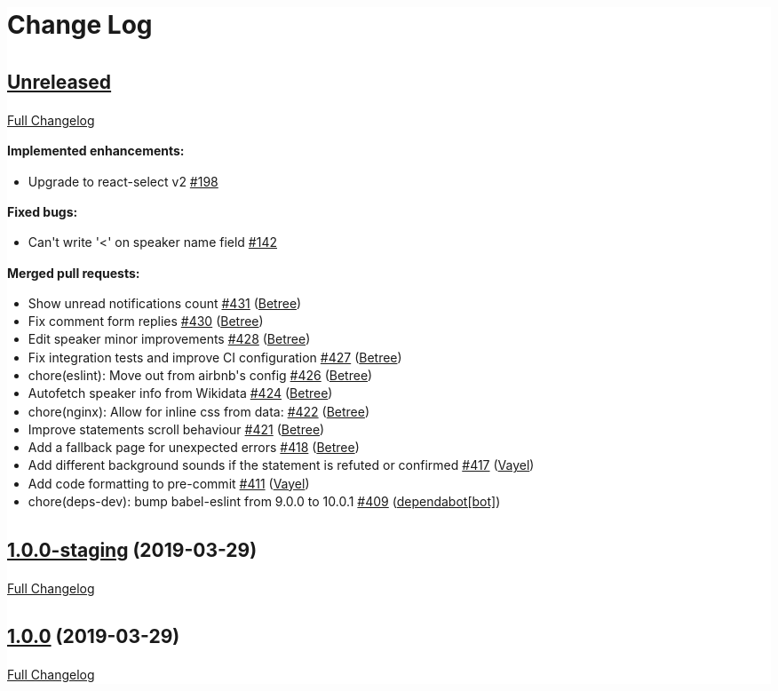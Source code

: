 # Change Log

## [Unreleased](https://github.com/CaptainFact/captain-fact-frontend/tree/HEAD)

[Full Changelog](https://github.com/CaptainFact/captain-fact-frontend/compare/1.0.0-staging...HEAD)

**Implemented enhancements:**

- Upgrade to react-select v2 [\#198](https://github.com/CaptainFact/captain-fact-frontend/issues/198)

**Fixed bugs:**

- Can't write '\<' on speaker name field [\#142](https://github.com/CaptainFact/captain-fact-frontend/issues/142)

**Merged pull requests:**

- Show unread notifications count [\#431](https://github.com/CaptainFact/captain-fact-frontend/pull/431) ([Betree](https://github.com/Betree))
- Fix comment form replies [\#430](https://github.com/CaptainFact/captain-fact-frontend/pull/430) ([Betree](https://github.com/Betree))
- Edit speaker minor improvements [\#428](https://github.com/CaptainFact/captain-fact-frontend/pull/428) ([Betree](https://github.com/Betree))
- Fix integration tests and improve CI configuration [\#427](https://github.com/CaptainFact/captain-fact-frontend/pull/427) ([Betree](https://github.com/Betree))
- chore\(eslint\): Move out from airbnb's config [\#426](https://github.com/CaptainFact/captain-fact-frontend/pull/426) ([Betree](https://github.com/Betree))
- Autofetch speaker info from Wikidata [\#424](https://github.com/CaptainFact/captain-fact-frontend/pull/424) ([Betree](https://github.com/Betree))
- chore\(nginx\): Allow for inline css from data: [\#422](https://github.com/CaptainFact/captain-fact-frontend/pull/422) ([Betree](https://github.com/Betree))
- Improve statements scroll behaviour [\#421](https://github.com/CaptainFact/captain-fact-frontend/pull/421) ([Betree](https://github.com/Betree))
- Add a fallback page for unexpected errors [\#418](https://github.com/CaptainFact/captain-fact-frontend/pull/418) ([Betree](https://github.com/Betree))
- Add different background sounds if the statement is refuted or confirmed [\#417](https://github.com/CaptainFact/captain-fact-frontend/pull/417) ([Vayel](https://github.com/Vayel))
- Add code formatting to pre-commit [\#411](https://github.com/CaptainFact/captain-fact-frontend/pull/411) ([Vayel](https://github.com/Vayel))
- chore\(deps-dev\): bump babel-eslint from 9.0.0 to 10.0.1 [\#409](https://github.com/CaptainFact/captain-fact-frontend/pull/409) ([dependabot[bot]](https://github.com/apps/dependabot))

## [1.0.0-staging](https://github.com/CaptainFact/captain-fact-frontend/tree/1.0.0-staging) (2019-03-29)
[Full Changelog](https://github.com/CaptainFact/captain-fact-frontend/compare/1.0.0...1.0.0-staging)

## [1.0.0](https://github.com/CaptainFact/captain-fact-frontend/tree/1.0.0) (2019-03-29)
[Full Changelog](https://github.com/CaptainFact/captain-fact-frontend/compare/v1.0.0...1.0.0)
